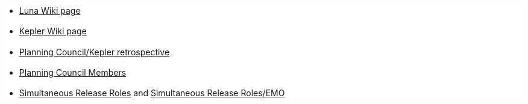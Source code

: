 

  -
    [Luna Wiki page](Luna "wikilink")



  -
    [Kepler Wiki page](Kepler "wikilink")



  -
    [Planning Council/Kepler
    retrospective](Kepler_retrospective.md)



  -
    [Planning Council
    Members](http://www.eclipse.org/org/foundation/council.php#planning)



  -
    [Simultaneous Release Roles](Simultaneous_Release_Roles "wikilink")
    and [Simultaneous Release
    Roles/EMO](Simultaneous_Release_Roles/EMO "wikilink")